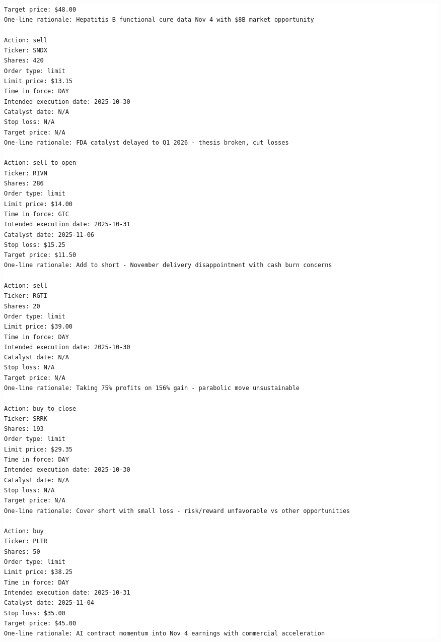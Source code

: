 ```
Target price: $48.00
One-line rationale: Hepatitis B functional cure data Nov 4 with $8B market opportunity

Action: sell
Ticker: SNDX
Shares: 420
Order type: limit
Limit price: $13.15
Time in force: DAY
Intended execution date: 2025-10-30
Catalyst date: N/A
Stop loss: N/A
Target price: N/A
One-line rationale: FDA catalyst delayed to Q1 2026 - thesis broken, cut losses

Action: sell_to_open
Ticker: RIVN
Shares: 286
Order type: limit  
Limit price: $14.00
Time in force: GTC
Intended execution date: 2025-10-31
Catalyst date: 2025-11-06
Stop loss: $15.25
Target price: $11.50
One-line rationale: Add to short - November delivery disappointment with cash burn concerns

Action: sell
Ticker: RGTI
Shares: 20
Order type: limit
Limit price: $39.00
Time in force: DAY
Intended execution date: 2025-10-30
Catalyst date: N/A
Stop loss: N/A
Target price: N/A
One-line rationale: Taking 75% profits on 156% gain - parabolic move unsustainable

Action: buy_to_close
Ticker: SRRK
Shares: 193
Order type: limit
Limit price: $29.35
Time in force: DAY
Intended execution date: 2025-10-30
Catalyst date: N/A
Stop loss: N/A
Target price: N/A
One-line rationale: Cover short with small loss - risk/reward unfavorable vs other opportunities

Action: buy
Ticker: PLTR
Shares: 50
Order type: limit
Limit price: $38.25
Time in force: DAY
Intended execution date: 2025-10-31
Catalyst date: 2025-11-04
Stop loss: $35.00
Target price: $45.00
One-line rationale: AI contract momentum into Nov 4 earnings with commercial acceleration

```